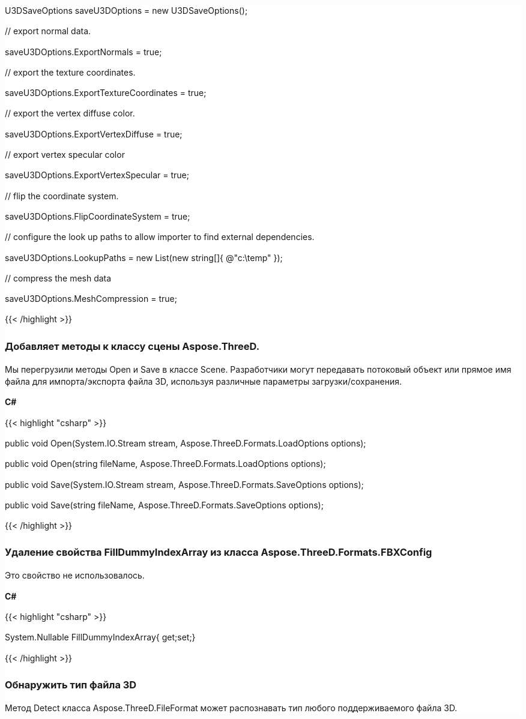U3DSaveOptions saveU3DOptions = new U3DSaveOptions();

// export normal data.

saveU3DOptions.ExportNormals = true;

// export the texture coordinates.

saveU3DOptions.ExportTextureCoordinates = true;

// export the vertex diffuse color.

saveU3DOptions.ExportVertexDiffuse = true;

// export vertex specular color

saveU3DOptions.ExportVertexSpecular = true;

// flip the coordinate system.

saveU3DOptions.FlipCoordinateSystem = true;

// configure the look up paths to allow importer to find external dependencies.

saveU3DOptions.LookupPaths = new List<string>(new string[]{ @"c:\temp\" });

// compress the mesh data

saveU3DOptions.MeshCompression = true;

{{< /highlight >}}
### **Добавляет методы к классу сцены Aspose.ThreeD.**
Мы перегрузили методы Open и Save в классе Scene. Разработчики могут передавать потоковый объект или прямое имя файла для импорта/экспорта файла 3D, используя различные параметры загрузки/сохранения.

**C#**

{{< highlight "csharp" >}}

 public void Open(System.IO.Stream stream, Aspose.ThreeD.Formats.LoadOptions options);

public void Open(string fileName, Aspose.ThreeD.Formats.LoadOptions options);

public void Save(System.IO.Stream stream, Aspose.ThreeD.Formats.SaveOptions options);

public void Save(string fileName, Aspose.ThreeD.Formats.SaveOptions options);

{{< /highlight >}}
### **Удаление свойства FillDummyIndexArray из класса Aspose.ThreeD.Formats.FBXConfig**
Это свойство не использовалось.

**C#**

{{< highlight "csharp" >}}

 System.Nullable<Boolean> FillDummyIndexArray{ get;set;}

{{< /highlight >}}
### **Обнаружить тип файла 3D**
Метод Detect класса Aspose.ThreeD.FileFormat может распознавать тип любого поддерживаемого файла 3D.
